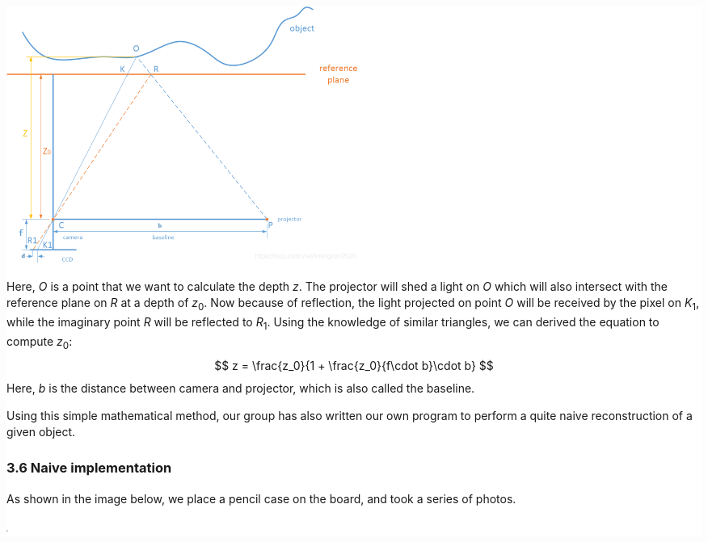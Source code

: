 <img src=./imgs/depth_measuring.png style="zoom:50%;" />

Here, $O$ is a point that we want to calculate the depth $z$. The projector will shed a light on $O$ which will also intersect with the reference plane on $R$ at a depth of $z_0$. Now because of reflection, the light projected on point $O$ will be received by the pixel on $K_1$, while the imaginary point $R$ will be reflected to $R_1$. Using the knowledge of similar triangles, we can derived the equation to compute $z_0$:
$$
z = \frac{z_0}{1 + \frac{z_0}{f\cdot b}\cdot b}
$$
Here, $b$ is the distance between camera and projector, which is also called the baseline. 

Using this simple mathematical method, our group has also written our own program to perform a quite naive reconstruction of a given object.

### 3.6 Naive implementation

As shown in the image below, we place a pencil case on the board, and took a series of photos.

<img src="./imgs/o7.png" style="zoom:10%;" />
